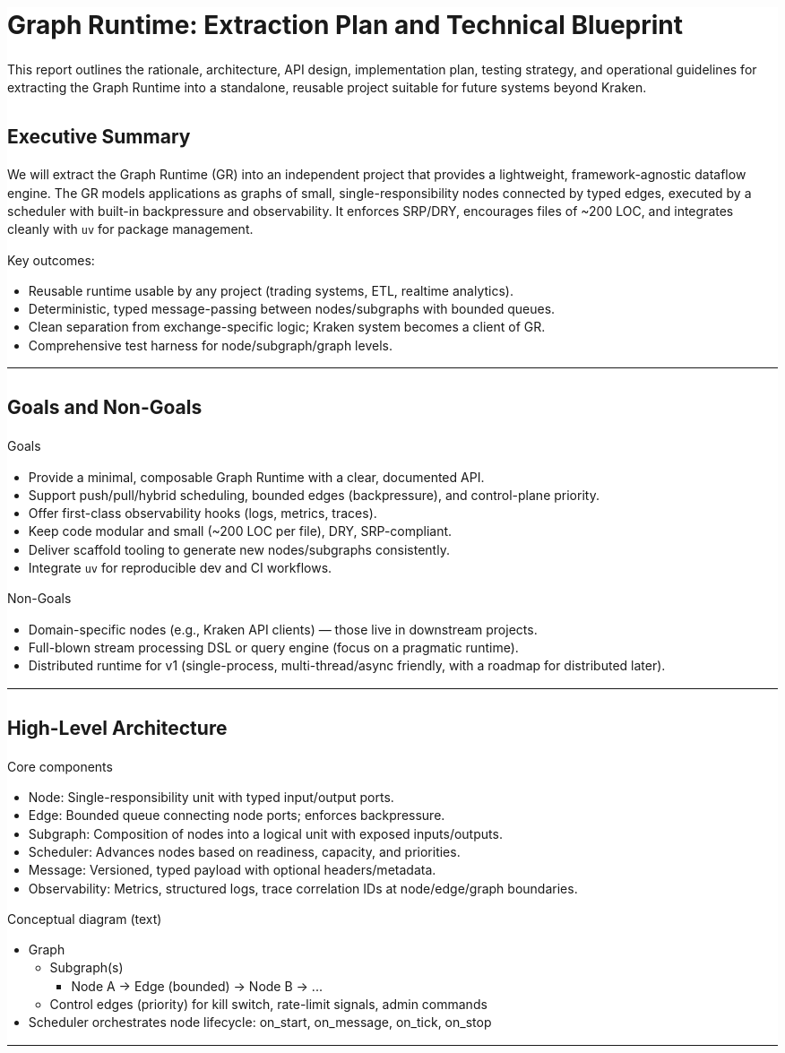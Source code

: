 # Graph Runtime: Extraction Plan and Technical Blueprint

This report outlines the rationale, architecture, API design, implementation plan, testing strategy, and operational guidelines for extracting the Graph Runtime into a standalone, reusable project suitable for future systems beyond Kraken.

## Executive Summary

We will extract the Graph Runtime (GR) into an independent project that provides a lightweight, framework-agnostic dataflow engine. The GR models applications as graphs of small, single-responsibility nodes connected by typed edges, executed by a scheduler with built-in backpressure and observability. It enforces SRP/DRY, encourages files of ~200 LOC, and integrates cleanly with `uv` for package management.

Key outcomes:
- Reusable runtime usable by any project (trading systems, ETL, realtime analytics).
- Deterministic, typed message-passing between nodes/subgraphs with bounded queues.
- Clean separation from exchange-specific logic; Kraken system becomes a client of GR.
- Comprehensive test harness for node/subgraph/graph levels.

---

## Goals and Non-Goals

Goals
- Provide a minimal, composable Graph Runtime with a clear, documented API.
- Support push/pull/hybrid scheduling, bounded edges (backpressure), and control-plane priority.
- Offer first-class observability hooks (logs, metrics, traces).
- Keep code modular and small (~200 LOC per file), DRY, SRP-compliant.
- Deliver scaffold tooling to generate new nodes/subgraphs consistently.
- Integrate `uv` for reproducible dev and CI workflows.

Non-Goals
- Domain-specific nodes (e.g., Kraken API clients) — those live in downstream projects.
- Full-blown stream processing DSL or query engine (focus on a pragmatic runtime).
- Distributed runtime for v1 (single-process, multi-thread/async friendly, with a roadmap for distributed later).

---

## High-Level Architecture

Core components
- Node: Single-responsibility unit with typed input/output ports.
- Edge: Bounded queue connecting node ports; enforces backpressure.
- Subgraph: Composition of nodes into a logical unit with exposed inputs/outputs.
- Scheduler: Advances nodes based on readiness, capacity, and priorities.
- Message: Versioned, typed payload with optional headers/metadata.
- Observability: Metrics, structured logs, trace correlation IDs at node/edge/graph boundaries.

Conceptual diagram (text)
- Graph
  - Subgraph(s)
    - Node A -> Edge (bounded) -> Node B -> ...
  - Control edges (priority) for kill switch, rate-limit signals, admin commands
- Scheduler orchestrates node lifecycle: on_start, on_message, on_tick, on_stop

---